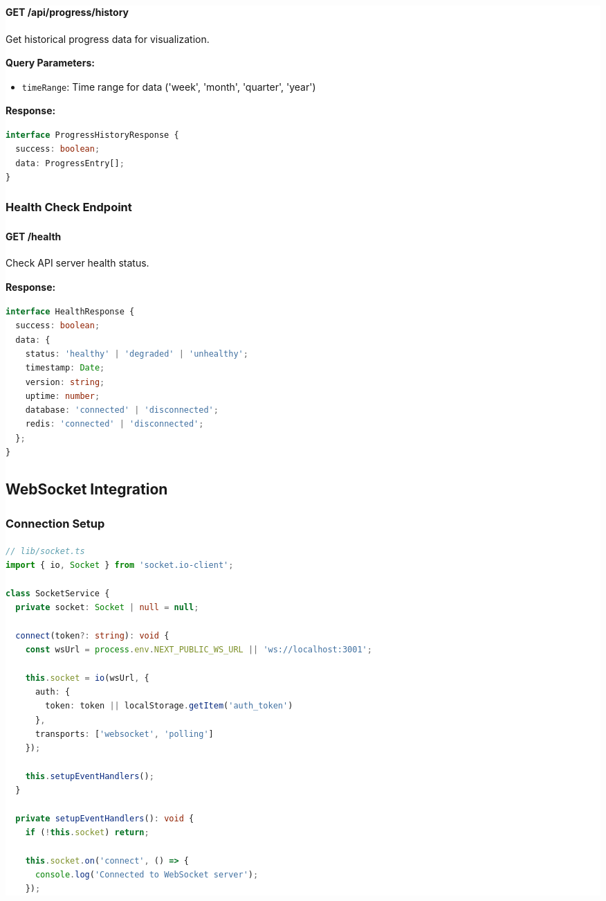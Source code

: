 #### GET /api/progress/history

Get historical progress data for visualization.

**Query Parameters:**
- `timeRange`: Time range for data ('week', 'month', 'quarter', 'year')

**Response:**
```typescript
interface ProgressHistoryResponse {
  success: boolean;
  data: ProgressEntry[];
}
```

### Health Check Endpoint

#### GET /health

Check API server health status.

**Response:**
```typescript
interface HealthResponse {
  success: boolean;
  data: {
    status: 'healthy' | 'degraded' | 'unhealthy';
    timestamp: Date;
    version: string;
    uptime: number;
    database: 'connected' | 'disconnected';
    redis: 'connected' | 'disconnected';
  };
}
```

## WebSocket Integration

### Connection Setup

```typescript
// lib/socket.ts
import { io, Socket } from 'socket.io-client';

class SocketService {
  private socket: Socket | null = null;

  connect(token?: string): void {
    const wsUrl = process.env.NEXT_PUBLIC_WS_URL || 'ws://localhost:3001';
    
    this.socket = io(wsUrl, {
      auth: {
        token: token || localStorage.getItem('auth_token')
      },
      transports: ['websocket', 'polling']
    });

    this.setupEventHandlers();
  }

  private setupEventHandlers(): void {
    if (!this.socket) return;

    this.socket.on('connect', () => {
      console.log('Connected to WebSocket server');
    });
```